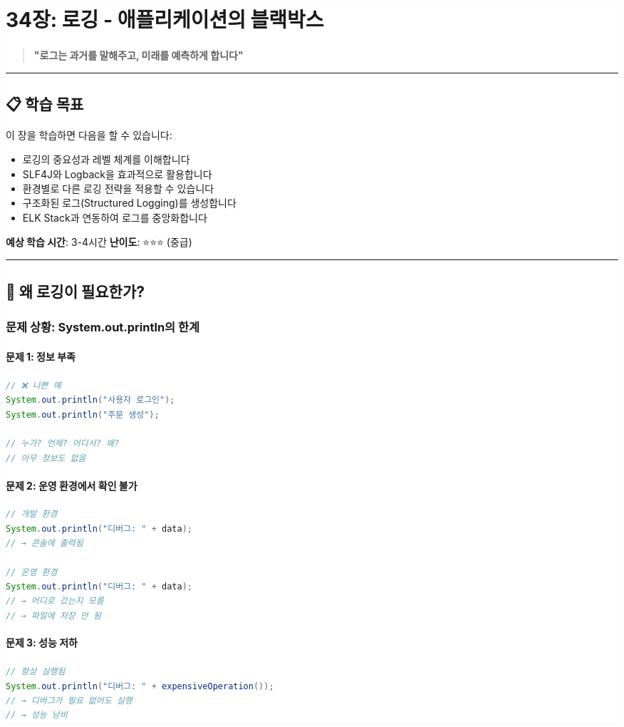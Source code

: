 # 34장: 로깅 - 애플리케이션의 블랙박스

> **"로그는 과거를 말해주고, 미래를 예측하게 합니다"**

---

## 📋 학습 목표

이 장을 학습하면 다음을 할 수 있습니다:

- 로깅의 중요성과 레벨 체계를 이해합니다
- SLF4J와 Logback을 효과적으로 활용합니다
- 환경별로 다른 로깅 전략을 적용할 수 있습니다
- 구조화된 로그(Structured Logging)를 생성합니다
- ELK Stack과 연동하여 로그를 중앙화합니다

**예상 학습 시간**: 3-4시간
**난이도**: ⭐⭐⭐ (중급)

---

## 🤔 왜 로깅이 필요한가?

### 문제 상황: System.out.println의 한계

#### 문제 1: 정보 부족

```java
// ❌ 나쁜 예
System.out.println("사용자 로그인");
System.out.println("주문 생성");

// 누가? 언제? 어디서? 왜?
// 아무 정보도 없음
```

#### 문제 2: 운영 환경에서 확인 불가

```java
// 개발 환경
System.out.println("디버그: " + data);
// → 콘솔에 출력됨

// 운영 환경
System.out.println("디버그: " + data);
// → 어디로 갔는지 모름
// → 파일에 저장 안 됨
```

#### 문제 3: 성능 저하

```java
// 항상 실행됨
System.out.println("디버그: " + expensiveOperation());
// → 디버그가 필요 없어도 실행
// → 성능 낭비
```
